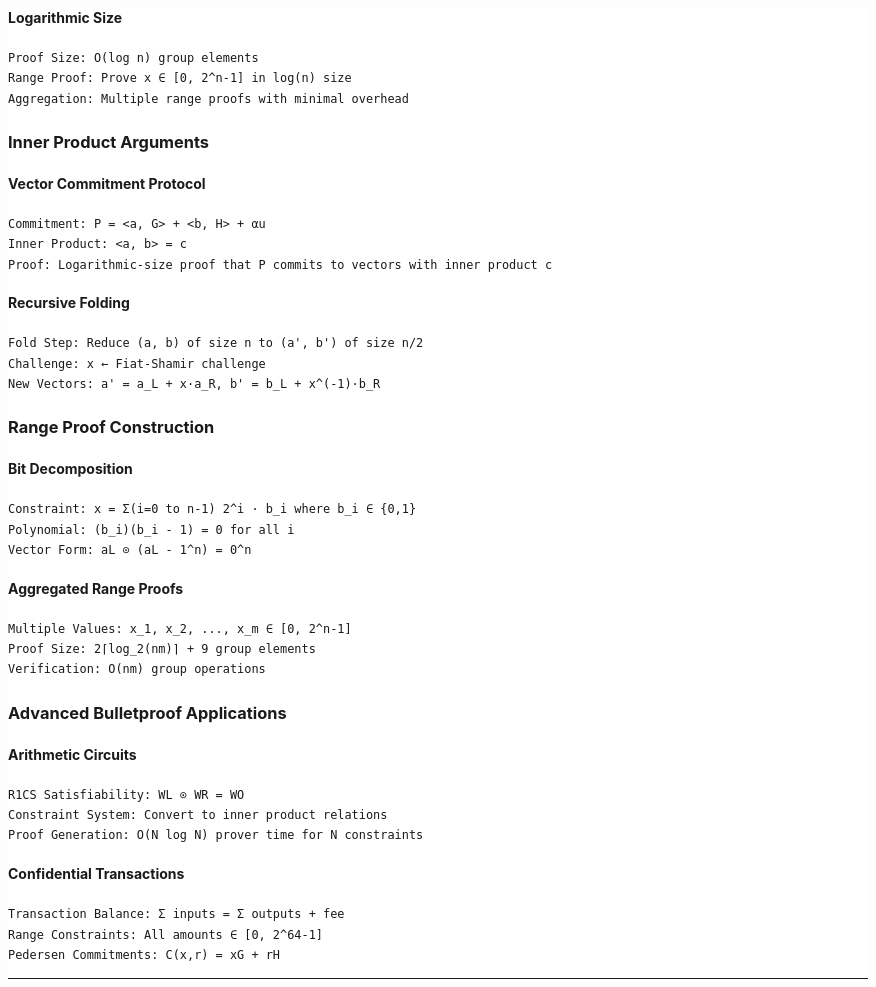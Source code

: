 #### Logarithmic Size
```
Proof Size: O(log n) group elements
Range Proof: Prove x ∈ [0, 2^n-1] in log(n) size
Aggregation: Multiple range proofs with minimal overhead
```

### Inner Product Arguments

#### Vector Commitment Protocol
```
Commitment: P = <a, G> + <b, H> + αu
Inner Product: <a, b> = c
Proof: Logarithmic-size proof that P commits to vectors with inner product c
```

#### Recursive Folding
```
Fold Step: Reduce (a, b) of size n to (a', b') of size n/2
Challenge: x ← Fiat-Shamir challenge
New Vectors: a' = a_L + x·a_R, b' = b_L + x^(-1)·b_R
```

### Range Proof Construction

#### Bit Decomposition
```
Constraint: x = Σ(i=0 to n-1) 2^i · b_i where b_i ∈ {0,1}
Polynomial: (b_i)(b_i - 1) = 0 for all i
Vector Form: aL ⊙ (aL - 1^n) = 0^n
```

#### Aggregated Range Proofs
```
Multiple Values: x_1, x_2, ..., x_m ∈ [0, 2^n-1]
Proof Size: 2⌈log_2(nm)⌉ + 9 group elements
Verification: O(nm) group operations
```

### Advanced Bulletproof Applications

#### Arithmetic Circuits
```
R1CS Satisfiability: WL ⊙ WR = WO
Constraint System: Convert to inner product relations
Proof Generation: O(N log N) prover time for N constraints
```

#### Confidential Transactions
```
Transaction Balance: Σ inputs = Σ outputs + fee
Range Constraints: All amounts ∈ [0, 2^64-1]
Pedersen Commitments: C(x,r) = xG + rH
```

---
